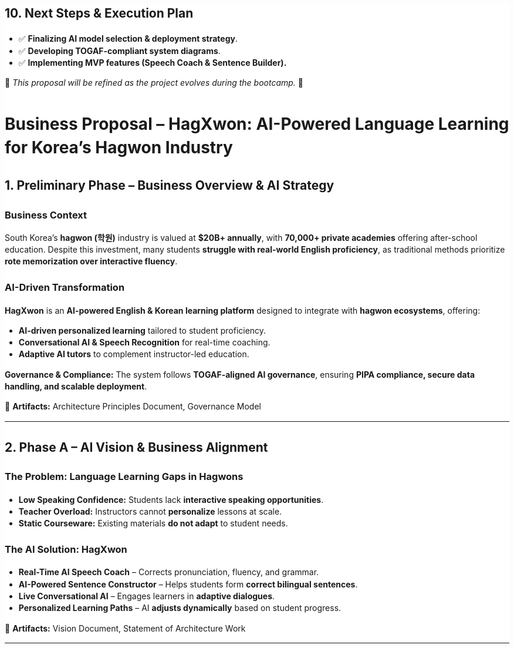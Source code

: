 
## **10. Next Steps & Execution Plan**

- ✅ **Finalizing AI model selection & deployment strategy**.
- ✅ **Developing TOGAF-compliant system diagrams**.
- ✅ **Implementing MVP features (Speech Coach & Sentence Builder).**

📌 _This proposal will be refined as the project evolves during the bootcamp._ 🚀


# Business Proposal – HagXwon: AI-Powered Language Learning for Korea’s Hagwon Industry

## **1. Preliminary Phase – Business Overview & AI Strategy**
### **Business Context**
South Korea’s **hagwon (학원)** industry is valued at **$20B+ annually**, with **70,000+ private academies** offering after-school education. Despite this investment, many students **struggle with real-world English proficiency**, as traditional methods prioritize **rote memorization over interactive fluency**.

### **AI-Driven Transformation**
**HagXwon** is an **AI-powered English & Korean learning platform** designed to integrate with **hagwon ecosystems**, offering:
- **AI-driven personalized learning** tailored to student proficiency.
- **Conversational AI & Speech Recognition** for real-time coaching.
- **Adaptive AI tutors** to complement instructor-led education.

**Governance & Compliance:** The system follows **TOGAF-aligned AI governance**, ensuring **PIPA compliance, secure data handling, and scalable deployment**.

📌 **Artifacts:** Architecture Principles Document, Governance Model

---

## **2. Phase A – AI Vision & Business Alignment**
### **The Problem: Language Learning Gaps in Hagwons**
- **Low Speaking Confidence:** Students lack **interactive speaking opportunities**.
- **Teacher Overload:** Instructors cannot **personalize** lessons at scale.
- **Static Courseware:** Existing materials **do not adapt** to student needs.

### **The AI Solution: HagXwon**
- **Real-Time AI Speech Coach** – Corrects pronunciation, fluency, and grammar.
- **AI-Powered Sentence Constructor** – Helps students form **correct bilingual sentences**.
- **Live Conversational AI** – Engages learners in **adaptive dialogues**.
- **Personalized Learning Paths** – AI **adjusts dynamically** based on student progress.

📌 **Artifacts:** Vision Document, Statement of Architecture Work

---